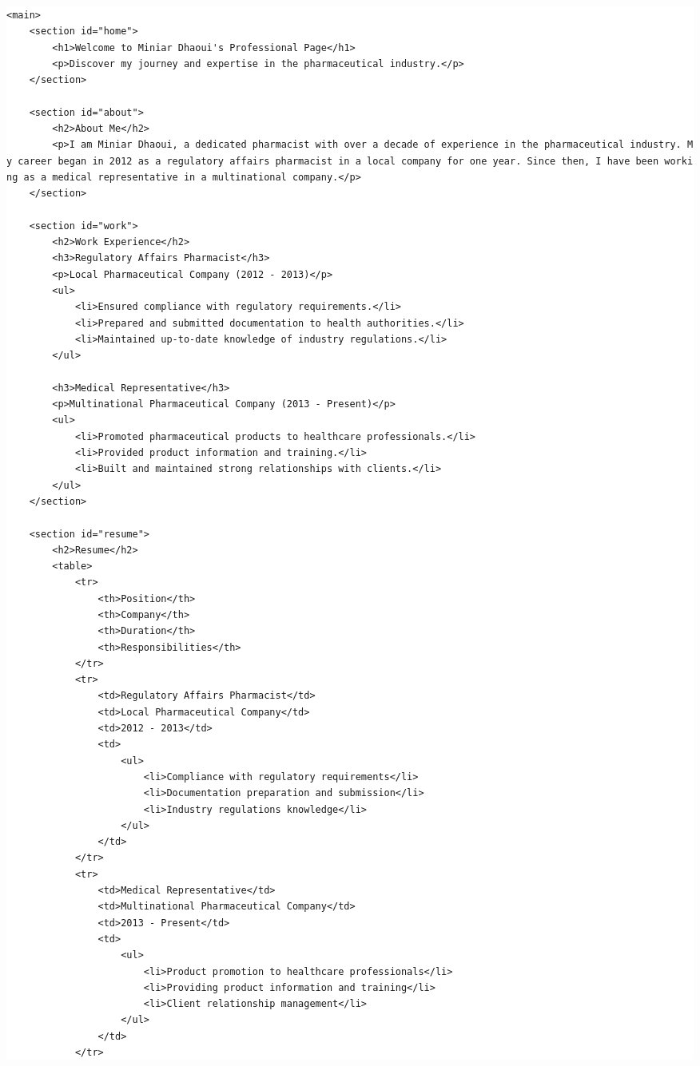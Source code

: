     <main>
        <section id="home">
            <h1>Welcome to Miniar Dhaoui's Professional Page</h1>
            <p>Discover my journey and expertise in the pharmaceutical industry.</p>
        </section>

        <section id="about">
            <h2>About Me</h2>
            <p>I am Miniar Dhaoui, a dedicated pharmacist with over a decade of experience in the pharmaceutical industry. My career began in 2012 as a regulatory affairs pharmacist in a local company for one year. Since then, I have been working as a medical representative in a multinational company.</p>
        </section>

        <section id="work">
            <h2>Work Experience</h2>
            <h3>Regulatory Affairs Pharmacist</h3>
            <p>Local Pharmaceutical Company (2012 - 2013)</p>
            <ul>
                <li>Ensured compliance with regulatory requirements.</li>
                <li>Prepared and submitted documentation to health authorities.</li>
                <li>Maintained up-to-date knowledge of industry regulations.</li>
            </ul>

            <h3>Medical Representative</h3>
            <p>Multinational Pharmaceutical Company (2013 - Present)</p>
            <ul>
                <li>Promoted pharmaceutical products to healthcare professionals.</li>
                <li>Provided product information and training.</li>
                <li>Built and maintained strong relationships with clients.</li>
            </ul>
        </section>

        <section id="resume">
            <h2>Resume</h2>
            <table>
                <tr>
                    <th>Position</th>
                    <th>Company</th>
                    <th>Duration</th>
                    <th>Responsibilities</th>
                </tr>
                <tr>
                    <td>Regulatory Affairs Pharmacist</td>
                    <td>Local Pharmaceutical Company</td>
                    <td>2012 - 2013</td>
                    <td>
                        <ul>
                            <li>Compliance with regulatory requirements</li>
                            <li>Documentation preparation and submission</li>
                            <li>Industry regulations knowledge</li>
                        </ul>
                    </td>
                </tr>
                <tr>
                    <td>Medical Representative</td>
                    <td>Multinational Pharmaceutical Company</td>
                    <td>2013 - Present</td>
                    <td>
                        <ul>
                            <li>Product promotion to healthcare professionals</li>
                            <li>Providing product information and training</li>
                            <li>Client relationship management</li>
                        </ul>
                    </td>
                </tr>